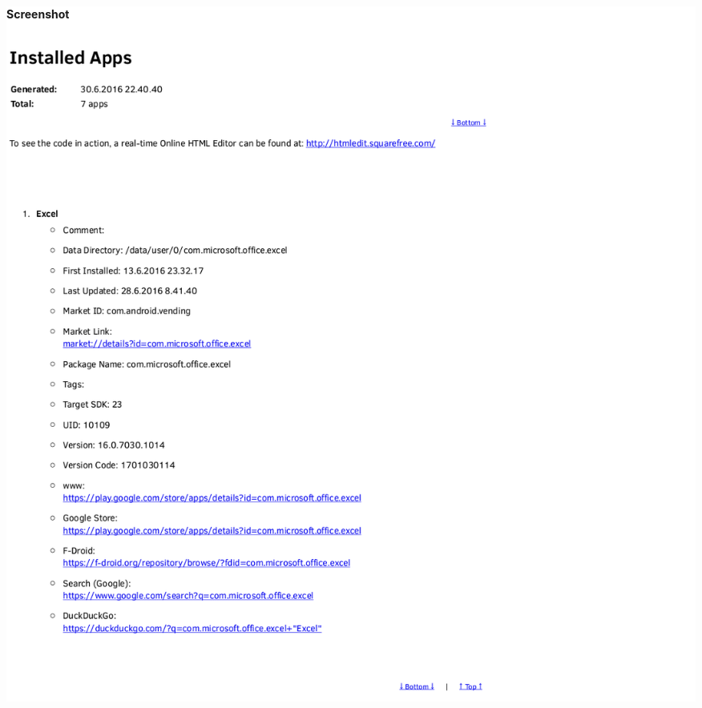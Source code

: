 

#### Screenshot

<img class="screenshot" title="screenshot" alt="screenshot" height="70%" width="70%" src="https://raw.githubusercontent.com/auberginehill/list-my-apps-template-list/master/example_3.png">
